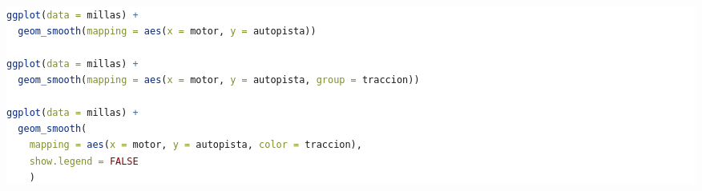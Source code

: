 
```r
ggplot(data = millas) +
  geom_smooth(mapping = aes(x = motor, y = autopista))

ggplot(data = millas) +
  geom_smooth(mapping = aes(x = motor, y = autopista, group = traccion))

ggplot(data = millas) +
  geom_smooth(
    mapping = aes(x = motor, y = autopista, color = traccion),
    show.legend = FALSE
    )
```
